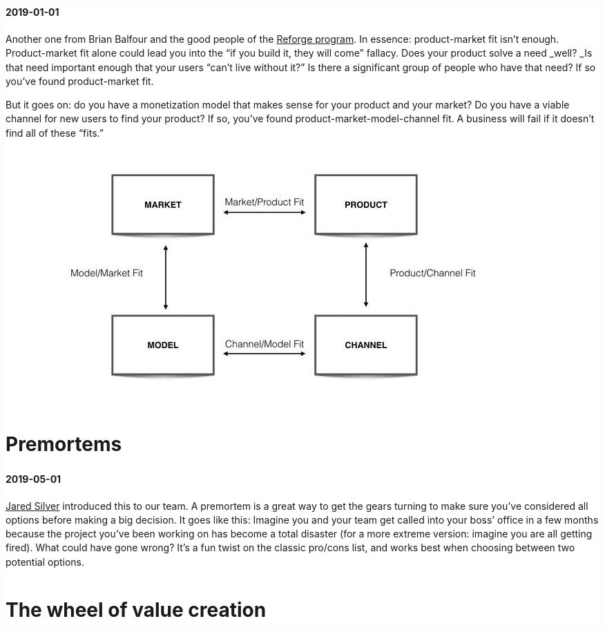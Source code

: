 
#### 2019-01-01

Another one from Brian Balfour and the good people of the [Reforge program](https://brianbalfour.com/courses). In essence: product-market fit isn’t enough. Product-market fit alone could lead you into the “if you build it, they will come” fallacy. Does your product solve a need _well? _Is that need important enough that your users “can’t live without it?” Is there a significant group of people who have that need? If so you’ve found product-market fit.

But it goes on: do you have a monetization model that makes sense for your product and your market? Do you have a viable channel for new users to find your product? If so, you’ve found product-market-model-channel fit. A business will fail if it doesn’t find all of these “fits.”






![P/M/M/C Fit](../../images/ideas/whatsneededtobuild100M-Reforge.jpg)



# Premortems


#### 2019-05-01

[Jared Silver](https://twitter.com/JaredSilver) introduced this to our team. A premortem is a great way to get the gears turning to make sure you’ve considered all options before making a big decision. It goes like this: Imagine you and your team get called into your boss’ office in a few months because the project you’ve been working on has become a total disaster (for a more extreme version: imagine you are all getting fired). What could have gone wrong? It’s a fun twist on the classic pro/cons list, and works best when choosing between two potential options.


# The wheel of value creation
